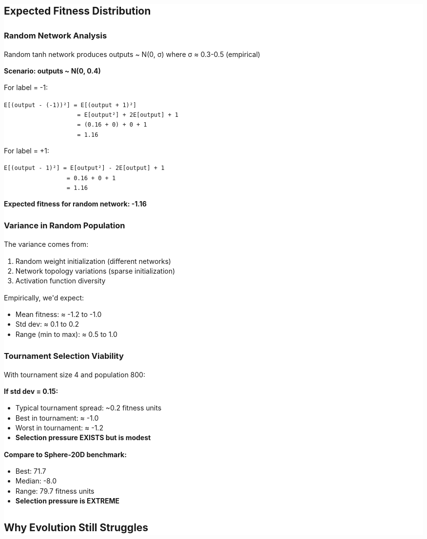 ## Expected Fitness Distribution

### Random Network Analysis

Random tanh network produces outputs ~ N(0, σ) where σ ≈ 0.3-0.5 (empirical)

**Scenario: outputs ~ N(0, 0.4)**

For label = -1:
```
E[(output - (-1))²] = E[(output + 1)²]
                     = E[output²] + 2E[output] + 1
                     = (0.16 + 0) + 0 + 1
                     = 1.16
```

For label = +1:
```
E[(output - 1)²] = E[output²] - 2E[output] + 1
                  = 0.16 + 0 + 1
                  = 1.16
```

**Expected fitness for random network: -1.16**

### Variance in Random Population

The variance comes from:
1. Random weight initialization (different networks)
2. Network topology variations (sparse initialization)
3. Activation function diversity

Empirically, we'd expect:
- Mean fitness: ≈ -1.2 to -1.0
- Std dev: ≈ 0.1 to 0.2
- Range (min to max): ≈ 0.5 to 1.0

### Tournament Selection Viability

With tournament size 4 and population 800:

**If std dev = 0.15:**
- Typical tournament spread: ~0.2 fitness units
- Best in tournament: ≈ -1.0
- Worst in tournament: ≈ -1.2
- **Selection pressure EXISTS but is modest**

**Compare to Sphere-20D benchmark:**
- Best: 71.7
- Median: -8.0
- Range: 79.7 fitness units
- **Selection pressure is EXTREME**

## Why Evolution Still Struggles
